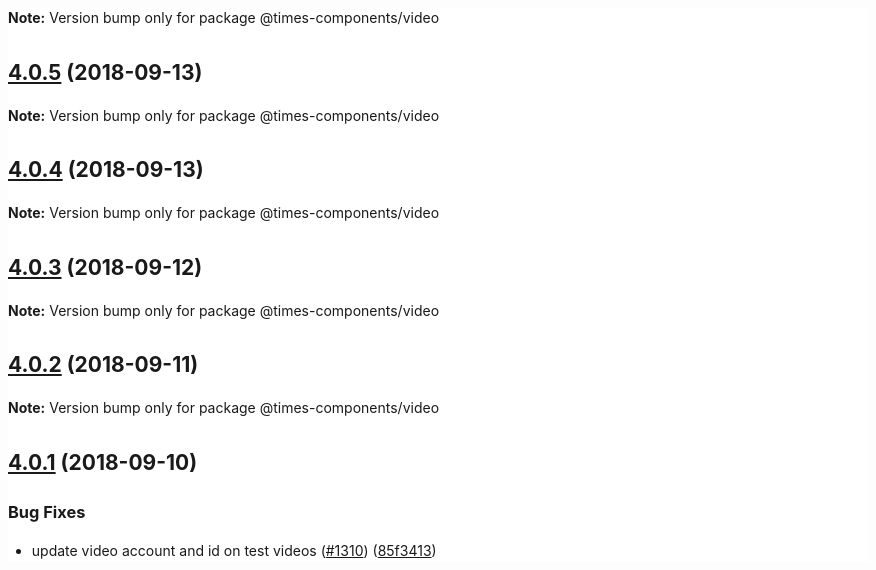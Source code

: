 **Note:** Version bump only for package @times-components/video





<a name="4.0.5"></a>
## [4.0.5](https://github.com/newsuk/times-components/compare/@times-components/video@4.0.4...@times-components/video@4.0.5) (2018-09-13)

**Note:** Version bump only for package @times-components/video





<a name="4.0.4"></a>
## [4.0.4](https://github.com/newsuk/times-components/compare/@times-components/video@4.0.3...@times-components/video@4.0.4) (2018-09-13)

**Note:** Version bump only for package @times-components/video





<a name="4.0.3"></a>
## [4.0.3](https://github.com/newsuk/times-components/compare/@times-components/video@4.0.2...@times-components/video@4.0.3) (2018-09-12)

**Note:** Version bump only for package @times-components/video





<a name="4.0.2"></a>
## [4.0.2](https://github.com/newsuk/times-components/compare/@times-components/video@4.0.1...@times-components/video@4.0.2) (2018-09-11)

**Note:** Version bump only for package @times-components/video





<a name="4.0.1"></a>
## [4.0.1](https://github.com/newsuk/times-components/compare/@times-components/video@4.0.0...@times-components/video@4.0.1) (2018-09-10)


### Bug Fixes

* update video account and id on test videos ([#1310](https://github.com/newsuk/times-components/issues/1310)) ([85f3413](https://github.com/newsuk/times-components/commit/85f3413))
